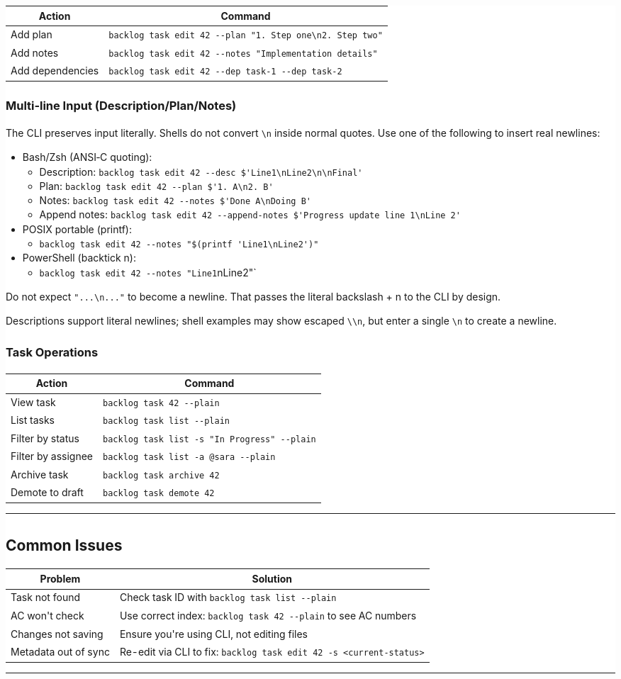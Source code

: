 | Action           | Command                                                  |
|------------------|----------------------------------------------------------|
| Add plan         | `backlog task edit 42 --plan "1. Step one\n2. Step two"` |
| Add notes        | `backlog task edit 42 --notes "Implementation details"`  |
| Add dependencies | `backlog task edit 42 --dep task-1 --dep task-2`         |

### Multi‑line Input (Description/Plan/Notes)

The CLI preserves input literally. Shells do not convert `\n` inside normal quotes. Use one of the following to insert real newlines:

- Bash/Zsh (ANSI‑C quoting):
  - Description: `backlog task edit 42 --desc $'Line1\nLine2\n\nFinal'`
  - Plan: `backlog task edit 42 --plan $'1. A\n2. B'`
  - Notes: `backlog task edit 42 --notes $'Done A\nDoing B'`
  - Append notes: `backlog task edit 42 --append-notes $'Progress update line 1\nLine 2'`
- POSIX portable (printf):
  - `backlog task edit 42 --notes "$(printf 'Line1\nLine2')"`
- PowerShell (backtick n):
  - `backlog task edit 42 --notes "Line1`nLine2"`

Do not expect `"...\n..."` to become a newline. That passes the literal backslash + n to the CLI by design.

Descriptions support literal newlines; shell examples may show escaped `\\n`, but enter a single `\n` to create a newline.

### Task Operations

| Action             | Command                                      |
|--------------------|----------------------------------------------|
| View task          | `backlog task 42 --plain`                    |
| List tasks         | `backlog task list --plain`                  |
| Filter by status   | `backlog task list -s "In Progress" --plain` |
| Filter by assignee | `backlog task list -a @sara --plain`         |
| Archive task       | `backlog task archive 42`                    |
| Demote to draft    | `backlog task demote 42`                     |

---

## Common Issues

| Problem              | Solution                                                           |
|----------------------|--------------------------------------------------------------------|
| Task not found       | Check task ID with `backlog task list --plain`                     |
| AC won't check       | Use correct index: `backlog task 42 --plain` to see AC numbers     |
| Changes not saving   | Ensure you're using CLI, not editing files                         |
| Metadata out of sync | Re-edit via CLI to fix: `backlog task edit 42 -s <current-status>` |

---